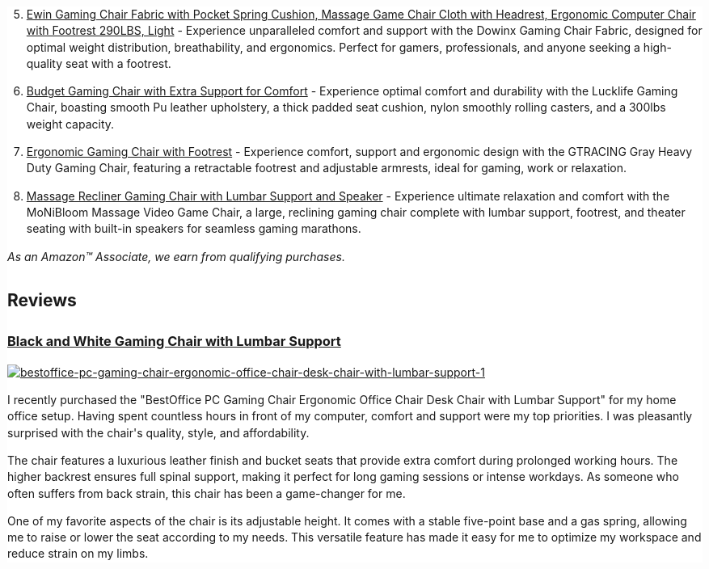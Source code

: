 5. [Ewin Gaming Chair Fabric with Pocket Spring Cushion, Massage Game Chair Cloth with Headrest, Ergonomic Computer Chair with Footrest 290LBS, Light](https://serp.ly/@serpgames/amazon/gaming-chairs?utm_source=serpgames&utm_medium=website&utm_campaign=serp.games&utm_content=gaming-chairs&utm_term=ewin-gaming-chair-fabric-with-pocket-spring-cushion-massage-game-chair-cloth-with-headrest-ergonomic-computer-chair-with-footrest-290lbs-light) - Experience unparalleled comfort and support with the Dowinx Gaming Chair Fabric, designed for optimal weight distribution, breathability, and ergonomics. Perfect for gamers, professionals, and anyone seeking a high-quality seat with a footrest.

6. [Budget Gaming Chair with Extra Support for Comfort](https://serp.ly/@serpgames/amazon/gaming-chairs?utm_source=serpgames&utm_medium=website&utm_campaign=serp.games&utm_content=gaming-chairs&utm_term=budget-gaming-chair-with-extra-support-for-comfort) - Experience optimal comfort and durability with the Lucklife Gaming Chair, boasting smooth Pu leather upholstery, a thick padded seat cushion, nylon smoothly rolling casters, and a 300lbs weight capacity.

7. [Ergonomic Gaming Chair with Footrest](https://serp.ly/@serpgames/amazon/gaming-chairs?utm_source=serpgames&utm_medium=website&utm_campaign=serp.games&utm_content=gaming-chairs&utm_term=ergonomic-gaming-chair-with-footrest) - Experience comfort, support and ergonomic design with the GTRACING Gray Heavy Duty Gaming Chair, featuring a retractable footrest and adjustable armrests, ideal for gaming, work or relaxation.

8. [Massage Recliner Gaming Chair with Lumbar Support and Speaker](https://serp.ly/@serpgames/amazon/gaming-chairs?utm_source=serpgames&utm_medium=website&utm_campaign=serp.games&utm_content=gaming-chairs&utm_term=massage-recliner-gaming-chair-with-lumbar-support-and-speaker) - Experience ultimate relaxation and comfort with the MoNiBloom Massage Video Game Chair, a large, reclining gaming chair complete with lumbar support, footrest, and theater seating with built-in speakers for seamless gaming marathons.

*As an Amazon™ Associate, we earn from qualifying purchases.*


## Reviews


### [Black and White Gaming Chair with Lumbar Support](https://serp.ly/@serpgames/amazon/gaming-chairs?utm_source=serpgames&utm_medium=website&utm_campaign=serp.games&utm_content=gaming-chairs&utm_term=black-and-white-gaming-chair-with-lumbar-support)

<div class="image"><a href="https://serp.ly/@serpgames/amazon/gaming-chairs?utm_source=serpgames&utm_medium=website&utm_campaign=serp.games&utm_content=gaming-chairs&utm_term=bestoffice-pc-gaming-chair-ergonomic-office-chair-desk-chair-with-lumbar-support-1"><img alt="bestoffice-pc-gaming-chair-ergonomic-office-chair-desk-chair-with-lumbar-support-1" src="https://imagedelivery.net/vy2bglCGN6hEeWOnSe2c7A/bestoffice-pc-gaming-chair-ergonomic-office-chair-desk-chair-with-lumbar-support-1/w=720,h=540,fit=pad,background=black"/></a></div>

I recently purchased the "BestOffice PC Gaming Chair Ergonomic Office Chair Desk Chair with Lumbar Support" for my home office setup. Having spent countless hours in front of my computer, comfort and support were my top priorities. I was pleasantly surprised with the chair's quality, style, and affordability. 

The chair features a luxurious leather finish and bucket seats that provide extra comfort during prolonged working hours. The higher backrest ensures full spinal support, making it perfect for long gaming sessions or intense workdays. As someone who often suffers from back strain, this chair has been a game-changer for me. 

One of my favorite aspects of the chair is its adjustable height. It comes with a stable five-point base and a gas spring, allowing me to raise or lower the seat according to my needs. This versatile feature has made it easy for me to optimize my workspace and reduce strain on my limbs. 
